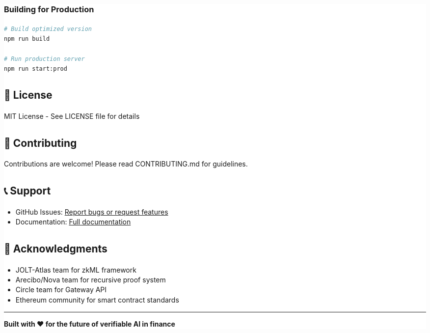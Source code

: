 ### Building for Production

```bash
# Build optimized version
npm run build

# Run production server
npm run start:prod
```

## 📄 License

MIT License - See LICENSE file for details

## 🤝 Contributing

Contributions are welcome! Please read CONTRIBUTING.md for guidelines.

## 📞 Support

- GitHub Issues: [Report bugs or request features](https://github.com/yourusername/agentkit/issues)
- Documentation: [Full documentation](docs/NOVA-JOLT-SUMMARY.md)

## 🌟 Acknowledgments

- JOLT-Atlas team for zkML framework
- Arecibo/Nova team for recursive proof system
- Circle team for Gateway API
- Ethereum community for smart contract standards

---

**Built with ❤️ for the future of verifiable AI in finance**